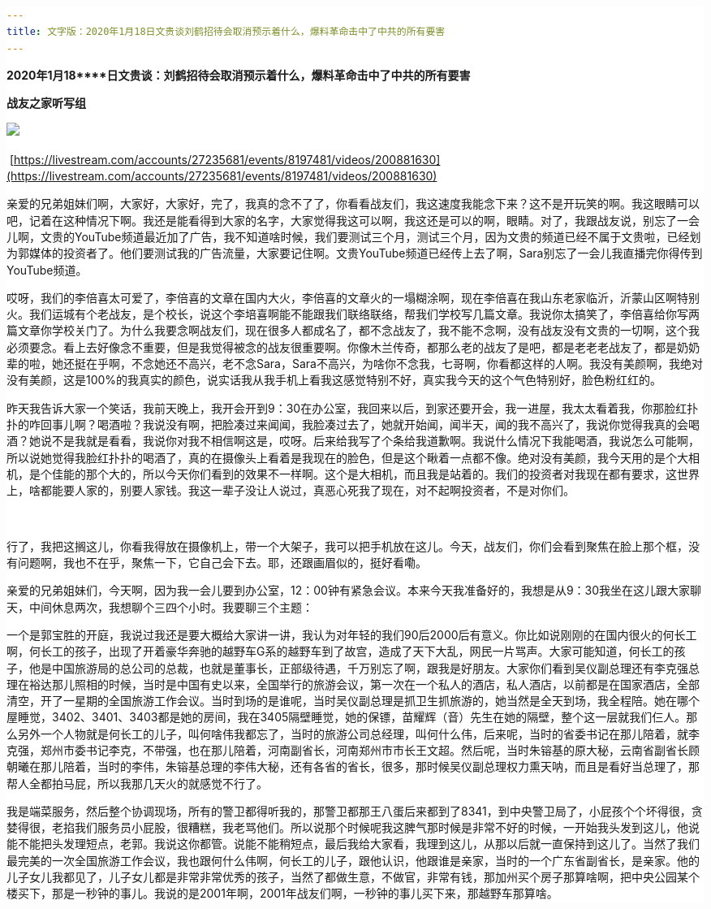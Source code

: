 ```yaml
---
title: 文字版：2020年1月18日文贵谈刘鹤招待会取消预示着什么，爆料革命击中了中共的所有要害
---
```


**2020****年****1****月****18****日文贵谈：刘鹤招待会取消预示着什么，爆料革命击中了中共的所有要害**

**战友之家听写组**

[![](https://3.bp.blogspot.com/-KzqHW-gxF0M/XiWgV-Q069I/AAAAAAAAAP0/1wjxZ5IqxGw1dnW4uCHrqDC5JiIow6VeACK4BGAYYCw/s400/20200118.png)](http://3.bp.blogspot.com/-KzqHW-gxF0M/XiWgV-Q069I/AAAAAAAAAP0/1wjxZ5IqxGw1dnW4uCHrqDC5JiIow6VeACK4BGAYYCw/s1600/20200118.png)

 [https://livestream.com/accounts/27235681/events/8197481/videos/200881630](https://livestream.com/accounts/27235681/events/8197481/videos/200881630)




亲爱的兄弟姐妹们啊，大家好，大家好，完了，我真的念不了了，你看看战友们，我这速度我能念下来？这不是开玩笑的啊。我这眼睛可以吧，记着在这种情况下啊。我还是能看得到大家的名字，大家觉得我这可以啊，我这还是可以的啊，眼睛。对了，我跟战友说，别忘了一会儿啊，文贵的YouTube频道最近加了广告，我不知道啥时候，我们要测试三个月，测试三个月，因为文贵的频道已经不属于文贵啦，已经划为郭媒体的投资者了。他们要测试我的广告流量，大家要记住啊。文贵YouTube频道已经传上去了啊，Sara别忘了一会儿我直播完你得传到YouTube频道。




哎呀，我们的李倍喜太可爱了，李倍喜的文章在国内大火，李倍喜的文章火的一塌糊涂啊，现在李倍喜在我山东老家临沂，沂蒙山区啊特别火。我们运城有个老战友，是个校长，说这个李培喜啊能不能跟我们联络联络，帮我们学校写几篇文章。我说你太搞笑了，李倍喜给你写两篇文章你学校关门了。为什么我要念啊战友们，现在很多人都成名了，都不念战友了，我不能不念啊，没有战友没有文贵的一切啊，这个我必须要念。看上去好像念不重要，但是我觉得被念的战友很重要啊。你像木兰传奇，都那么老的战友了是吧，都是老老老战友了，都是奶奶辈的啦，她还挺在乎啊，不念她还不高兴，老不念Sara，Sara不高兴，为啥你不念我，七哥啊，你看都这样的人啊。我没有美颜啊，我绝对没有美颜，这是100%的我真实的颜色，说实话我从我手机上看我这感觉特别不好，真实我今天的这个气色特别好，脸色粉红红的。




昨天我告诉大家一个笑话，我前天晚上，我开会开到9：30在办公室，我回来以后，到家还要开会，我一进屋，我太太看着我，你那脸红扑扑的咋回事儿啊？喝酒啦？我说没有啊，把脸凑过来闻闻，我脸凑过去了，她就开始闻，闻半天，闻的我不高兴了，我说你觉得我真的会喝酒？她说不是我就是看看，我说你对我不相信啊这是，哎呀。后来给我写了个条给我道歉啊。我说什么情况下我能喝酒，我说怎么可能啊，所以说她觉得我脸红扑扑的喝酒了，真的在摄像头上看着是我现在的脸色，但是这个瞅着一点都不像。绝对没有美颜，我今天用的是个大相机，是个佳能的那个大的，所以今天你们看到的效果不一样啊。这个是大相机，而且我是站着的。我们的投资者对我现在都有要求，这世界上，啥都能要人家的，别要人家钱。我这一辈子没让人说过，真恶心死我了现在，对不起啊投资者，不是对你们。

  

行了，我把这搁这儿，你看我得放在摄像机上，带一个大架子，我可以把手机放在这儿。今天，战友们，你们会看到聚焦在脸上那个框，没有问题啊，我也不在乎，聚焦一下，它自己会下去。耶，还跟画眉似的，挺好看嘞。




亲爱的兄弟姐妹们，今天啊，因为我一会儿要到办公室，12：00钟有紧急会议。本来今天我准备好的，我想是从9：30我坐在这儿跟大家聊天，中间休息两次，我想聊个三四个小时。我要聊三个主题：

一个是郭宝胜的开庭，我说过我还是要大概给大家讲一讲，我认为对年轻的我们90后2000后有意义。你比如说刚刚的在国内很火的何长工啊，何长工的孩子，出现了开着豪华奔驰的越野车G系的越野车到了故宫，造成了天下大乱，网民一片骂声。大家可能知道，何长工的孩子，他是中国旅游局的总公司的总裁，也就是董事长，正部级待遇，千万别忘了啊，跟我是好朋友。大家你们看到吴仪副总理还有李克强总理在裕达那儿照相的时候，当时是中国有史以来，全国举行的旅游会议，第一次在一个私人的酒店，私人酒店，以前都是在国家酒店，全部清空，开了一星期的全国旅游工作会议。当时到场的是谁呢，当时吴仪副总理是抓卫生抓旅游的，她当然是全天到场，我全程陪。她在哪个屋睡觉，3402、3401、3403都是她的房间，我在3405隔壁睡觉，她的保镖，苗耀辉（音）先生在她的隔壁，整个这一层就我们仨人。那么另外一个人物就是何长工的儿子，叫何啥伟我都忘了，当时的旅游公司总经理，叫何什么伟，后来呢，当时的省委书记在那儿陪着，就李克强，郑州市委书记李克，不带强，也在那儿陪着，河南副省长，河南郑州市市长王文超。然后呢，当时朱镕基的原大秘，云南省副省长顾朝曦在那儿陪着，当时的李伟，朱镕基总理的李伟大秘，还有各省的省长，很多，那时候吴仪副总理权力熏天呐，而且是看好当总理了，那帮人全都拍马屁，所以我那几天火的就感觉不行了。




我是端菜服务，然后整个协调现场，所有的警卫都得听我的，那警卫都那王八蛋后来都到了8341，到中央警卫局了，小屁孩个个坏得很，贪婪得很，老掐我们服务员小屁股，很糟糕，我老骂他们。所以说那个时候呢我这脾气那时候是非常不好的时候，一开始我头发到这儿，他说能不能把头发理短点，老郭。我说这你都管。说能不能稍短点，最后我给大家看，我理到这儿，从那以后就一直保持到这儿了。当然了我们最完美的一次全国旅游工作会议，我也跟何什么伟啊，何长工的儿子，跟他认识，他跟谁是亲家，当时的一个广东省副省长，是亲家。他的儿子女儿我都见了，儿子女儿都是非常非常优秀的孩子，当然了都做生意，不做官，非常有钱，那加州买个房子那算啥啊，把中央公园某个楼买下，那是一秒钟的事儿。我说的是2001年啊，2001年战友们啊，一秒钟的事儿买下来，那越野车那算啥。
